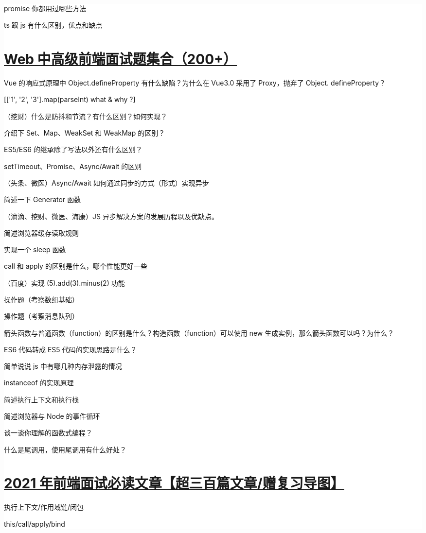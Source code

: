 promise 你都用过哪些方法

ts 跟 js 有什么区别，优点和缺点

# [Web 中高级前端面试题集合（200+）](https://segmentfault.com/a/1190000021966814)

Vue 的响应式原理中 Object.defineProperty 有什么缺陷？为什么在 Vue3.0 采用了 Proxy，抛弃了 Object.
defineProperty？

[['1', '2', '3'].map(parseInt) what & why ?]

（挖财）什么是防抖和节流？有什么区别？如何实现？

介绍下 Set、Map、WeakSet 和 WeakMap 的区别？

ES5/ES6 的继承除了写法以外还有什么区别？

setTimeout、Promise、Async/Await 的区别

（头条、微医）Async/Await 如何通过同步的方式（形式）实现异步

简述一下 Generator 函数

（滴滴、挖财、微医、海康）JS 异步解决方案的发展历程以及优缺点。

简述浏览器缓存读取规则

实现一个 sleep 函数

call 和 apply 的区别是什么，哪个性能更好一些

（百度）实现 (5).add(3).minus(2) 功能

操作题（考察数组基础）

操作题（考察消息队列）

箭头函数与普通函数（function）的区别是什么？构造函数（function）可以使用 new 生成实例，那么箭头函数可以吗？为什么？

ES6 代码转成 ES5 代码的实现思路是什么？

简单说说 js 中有哪几种内存泄露的情况

instanceof 的实现原理

简述执行上下文和执行栈

简述浏览器与 Node 的事件循环

谈一谈你理解的函数式编程？

什么是尾调用，使用尾调用有什么好处？

# [2021 年前端面试必读文章【超三百篇文章/赠复习导图】](https://juejin.cn/post/6844904116339261447)

执行上下文/作用域链/闭包

this/call/apply/bind
